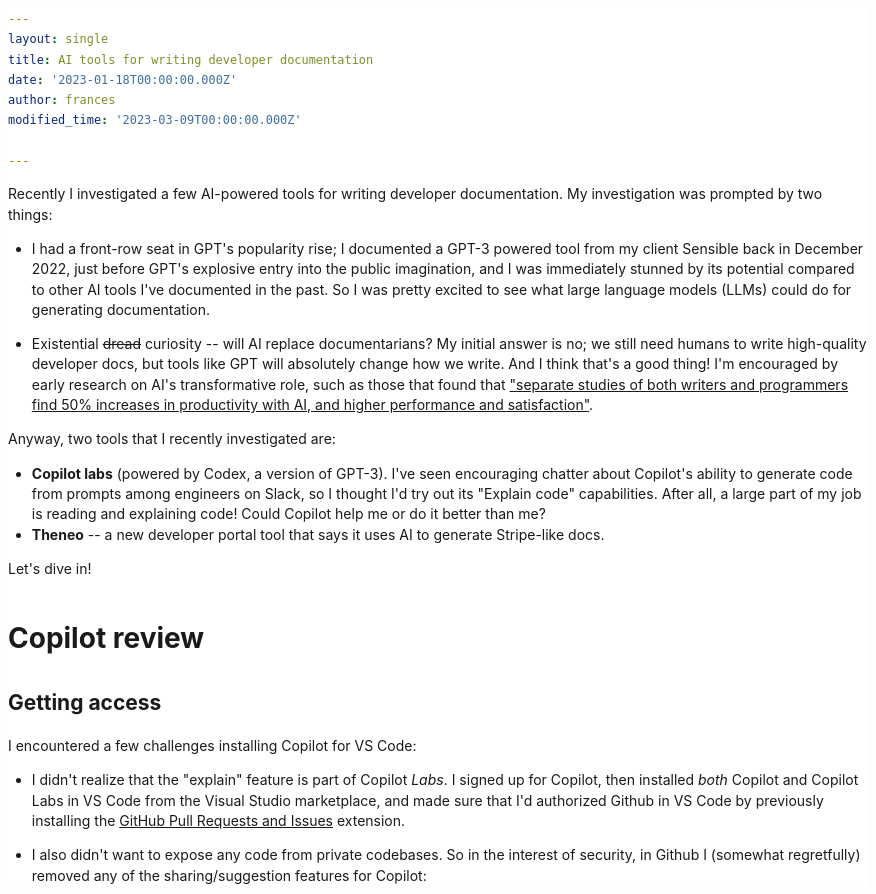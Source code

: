 ```yaml
---
layout: single
title: AI tools for writing developer documentation
date: '2023-01-18T00:00:00.000Z'
author: frances
modified_time: '2023-03-09T00:00:00.000Z'

---
```


Recently I investigated a few AI-powered tools for writing developer documentation. My investigation was prompted by two things:

- I had a front-row seat in GPT's popularity rise; I documented a GPT-3 powered tool from my client Sensible back in December 2022, just before GPT's explosive entry into the public imagination, and I was immediately stunned by its potential compared to other AI tools I've documented in the past. So I was pretty excited to see what large language models (LLMs) could do for generating documentation.

- Existential ~~dread~~ curiosity -- will AI replace documentarians?   My initial answer is no; we still need humans to write high-quality developer docs, but tools like GPT will absolutely change how we write. And I think that's a good thing! I'm encouraged by early research on AI's transformative role, such as those that found that ["separate studies of both writers and programmers find 50% increases in productivity with AI, and higher performance and satisfaction"](https://twitter.com/emollick/status/1631397931604488194).

Anyway, two tools that I recently investigated are:

- **Copilot labs** (powered by Codex, a version of GPT-3). I've seen encouraging chatter about Copilot's ability to generate code from prompts among engineers on Slack, so I thought I'd try out its "Explain code" capabilities. After all, a large part of my job is reading and explaining code! Could Copilot help me or do it better than me?
- **Theneo** -- a new developer portal tool that says it uses AI to generate Stripe-like docs.

Let's dive in!



Copilot review 
===

Getting access
---

I encountered a few challenges installing Copilot for VS Code: 

- I didn't realize that the "explain" feature is part of Copilot *Labs*.  I signed up for Copilot, then installed *both* Copilot and Copilot Labs in VS Code from the Visual Studio marketplace, and made sure that I'd authorized Github in VS Code  by previously installing the [GitHub Pull Requests and Issues](https://code.visualstudio.com/docs/sourcecontrol/github) extension.

- I also didn't want to expose any code from private codebases. So in the interest of security, in Github I (somewhat regretfully) removed any of the sharing/suggestion features for Copilot: 

